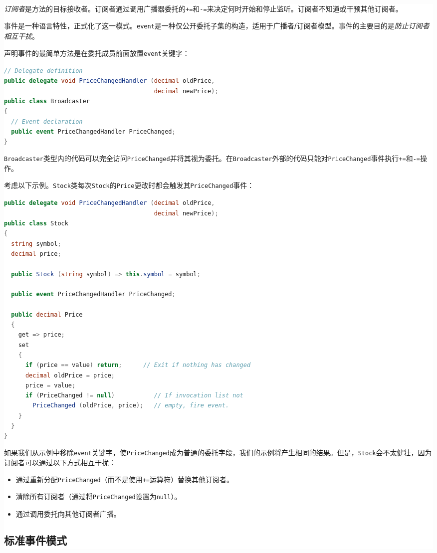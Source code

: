 *订阅者*是方法的目标接收者。订阅者通过调用广播器委托的`+=`和`-=`来决定何时开始和停止监听。订阅者不知道或干预其他订阅者。

事件是一种语言特性，正式化了这一模式。`event`是一种仅公开委托子集的构造，适用于广播者/订阅者模型。事件的主要目的是*防止订阅者相互干扰*。

声明事件的最简单方法是在委托成员前面放置`event`关键字：

```cs
// Delegate definition
public delegate void PriceChangedHandler (decimal oldPrice,
                                          decimal newPrice);
public class Broadcaster
{
  // Event declaration
  public event PriceChangedHandler PriceChanged;
}
```

`Broadcaster`类型内的代码可以完全访问`PriceChanged`并将其视为委托。在`Broadcaster`外部的代码只能对`PriceChanged`事件执行`+=`和`-=`操作。

考虑以下示例。`Stock`类每次`Stock`的`Price`更改时都会触发其`PriceChanged`事件：

```cs
public delegate void PriceChangedHandler (decimal oldPrice,
                                          decimal newPrice);
public class Stock
{
  string symbol;
  decimal price;

  public Stock (string symbol) => this.symbol = symbol;

  public event PriceChangedHandler PriceChanged;

  public decimal Price
  {
    get => price;
    set
    {
      if (price == value) return;      // Exit if nothing has changed
      decimal oldPrice = price;
      price = value;
      if (PriceChanged != null)           // If invocation list not
        PriceChanged (oldPrice, price);   // empty, fire event.
    }
  }
}
```

如果我们从示例中移除`event`关键字，使`PriceChanged`成为普通的委托字段，我们的示例将产生相同的结果。但是，`Stock`会不太健壮，因为订阅者可以通过以下方式相互干扰：

+   通过重新分配`PriceChanged`（而不是使用`+=`运算符）替换其他订阅者。

+   清除所有订阅者（通过将`PriceChanged`设置为`null`）。

+   通过调用委托向其他订阅者广播。

## 标准事件模式
